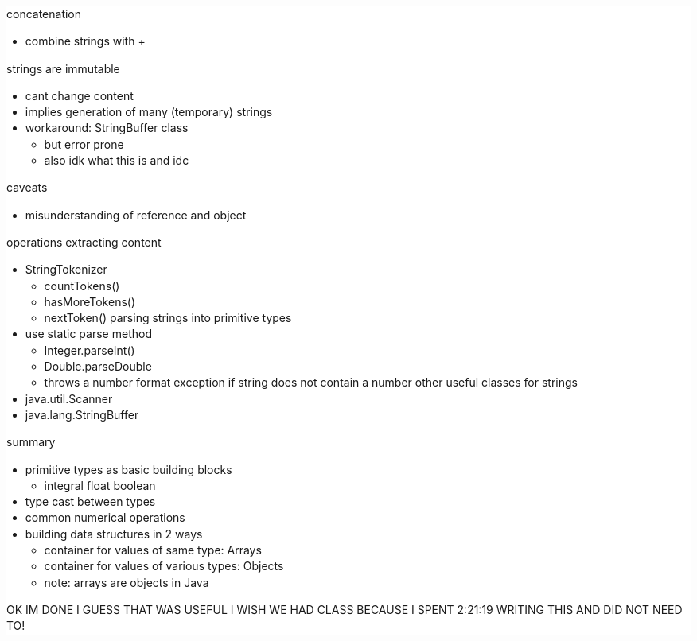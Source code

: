 concatenation
- combine strings with +

strings are immutable
- cant change content
- implies generation of many (temporary) strings
- workaround: StringBuffer class
	- but error prone
	- also idk what this is and idc

caveats
- misunderstanding of reference and object

operations
extracting content
- StringTokenizer
	- countTokens()
	- hasMoreTokens()
	- nextToken()
parsing strings into primitive types
- use static parse method
	- Integer.parseInt()
	- Double.parseDouble
	- throws a number format exception if string does not contain a number
other useful classes for strings
- java.util.Scanner
- java.lang.StringBuffer

summary
- primitive types as basic building blocks
	- integral float boolean
- type cast between types
- common numerical operations
- building data structures in 2 ways
	- container for values of same type: Arrays
	- container for values of various types: Objects
	- note: arrays are objects in Java


OK IM DONE I GUESS THAT WAS USEFUL I WISH WE HAD CLASS BECAUSE I SPENT 2:21:19 WRITING THIS AND DID NOT NEED TO!